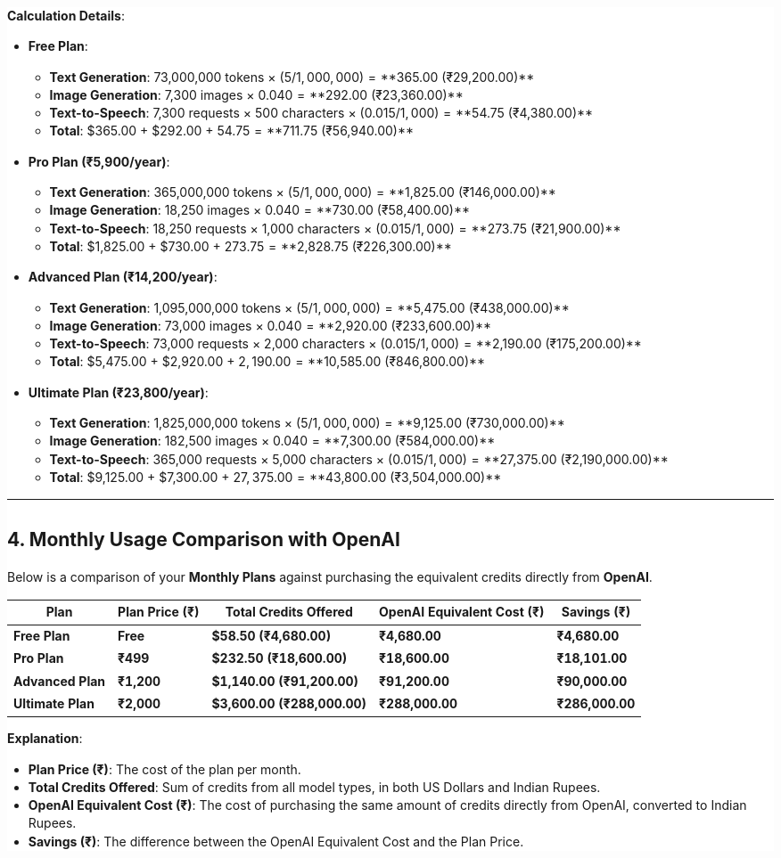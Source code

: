 **Calculation Details**:

- **Free Plan**:
  - **Text Generation**: 73,000,000 tokens × ($5 / 1,000,000) = **$365.00 (₹29,200.00)**
  - **Image Generation**: 7,300 images × $0.040 = **$292.00 (₹23,360.00)**
  - **Text-to-Speech**: 7,300 requests × 500 characters × ($0.015 / 1,000) = **$54.75 (₹4,380.00)**
  - **Total**: $365.00 + $292.00 + $54.75 = **$711.75 (₹56,940.00)**

- **Pro Plan (₹5,900/year)**:
  - **Text Generation**: 365,000,000 tokens × ($5 / 1,000,000) = **$1,825.00 (₹146,000.00)**
  - **Image Generation**: 18,250 images × $0.040 = **$730.00 (₹58,400.00)**
  - **Text-to-Speech**: 18,250 requests × 1,000 characters × ($0.015 / 1,000) = **$273.75 (₹21,900.00)**
  - **Total**: $1,825.00 + $730.00 + $273.75 = **$2,828.75 (₹226,300.00)**

- **Advanced Plan (₹14,200/year)**:
  - **Text Generation**: 1,095,000,000 tokens × ($5 / 1,000,000) = **$5,475.00 (₹438,000.00)**
  - **Image Generation**: 73,000 images × $0.040 = **$2,920.00 (₹233,600.00)**
  - **Text-to-Speech**: 73,000 requests × 2,000 characters × ($0.015 / 1,000) = **$2,190.00 (₹175,200.00)**
  - **Total**: $5,475.00 + $2,920.00 + $2,190.00 = **$10,585.00 (₹846,800.00)**

- **Ultimate Plan (₹23,800/year)**:
  - **Text Generation**: 1,825,000,000 tokens × ($5 / 1,000,000) = **$9,125.00 (₹730,000.00)**
  - **Image Generation**: 182,500 images × $0.040 = **$7,300.00 (₹584,000.00)**
  - **Text-to-Speech**: 365,000 requests × 5,000 characters × ($0.015 / 1,000) = **$27,375.00 (₹2,190,000.00)**
  - **Total**: $9,125.00 + $7,300.00 + $27,375.00 = **$43,800.00 (₹3,504,000.00)**

---

## **4. Monthly Usage Comparison with OpenAI**

Below is a comparison of your **Monthly Plans** against purchasing the equivalent credits directly from **OpenAI**.

| **Plan**         | **Plan Price (₹)** | **Total Credits Offered** | **OpenAI Equivalent Cost (₹)** | **Savings (₹)**      |
|------------------|--------------------|---------------------------|-------------------------------|----------------------|
| **Free Plan**    | **Free**           | **$58.50 (₹4,680.00)**    | **₹4,680.00**                 | **₹4,680.00**        |
| **Pro Plan**     | **₹499**           | **$232.50 (₹18,600.00)**  | **₹18,600.00**                | **₹18,101.00**       |
| **Advanced Plan**| **₹1,200**         | **$1,140.00 (₹91,200.00)**| **₹91,200.00**                | **₹90,000.00**       |
| **Ultimate Plan**| **₹2,000**         | **$3,600.00 (₹288,000.00)**| **₹288,000.00**               | **₹286,000.00**      |

**Explanation**:

- **Plan Price (₹)**: The cost of the plan per month.
- **Total Credits Offered**: Sum of credits from all model types, in both US Dollars and Indian Rupees.
- **OpenAI Equivalent Cost (₹)**: The cost of purchasing the same amount of credits directly from OpenAI, converted to Indian Rupees.
- **Savings (₹)**: The difference between the OpenAI Equivalent Cost and the Plan Price.
